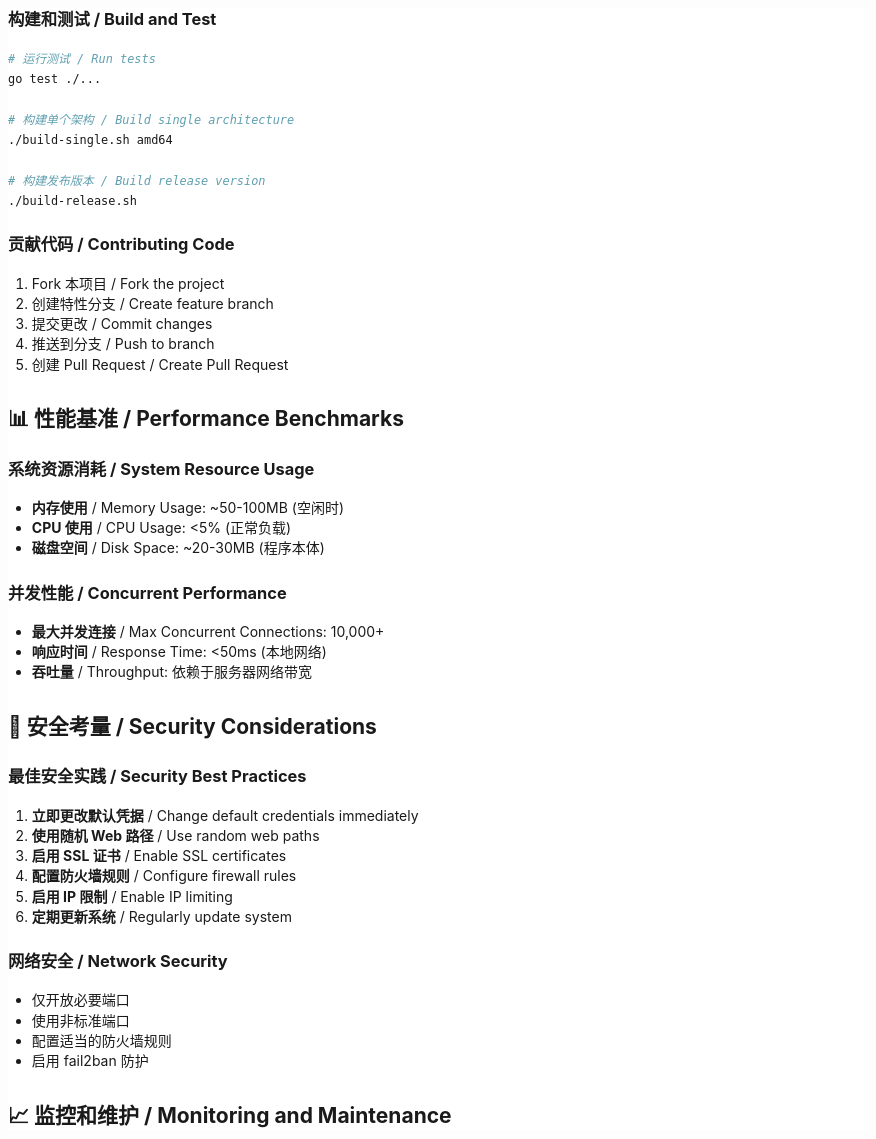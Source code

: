 ### 构建和测试 / Build and Test

```bash
# 运行测试 / Run tests
go test ./...

# 构建单个架构 / Build single architecture
./build-single.sh amd64

# 构建发布版本 / Build release version
./build-release.sh
```

### 贡献代码 / Contributing Code

1. Fork 本项目 / Fork the project
2. 创建特性分支 / Create feature branch
3. 提交更改 / Commit changes
4. 推送到分支 / Push to branch
5. 创建 Pull Request / Create Pull Request

## 📊 性能基准 / Performance Benchmarks

### 系统资源消耗 / System Resource Usage
- **内存使用** / Memory Usage: ~50-100MB (空闲时)
- **CPU 使用** / CPU Usage: <5% (正常负载)
- **磁盘空间** / Disk Space: ~20-30MB (程序本体)

### 并发性能 / Concurrent Performance
- **最大并发连接** / Max Concurrent Connections: 10,000+
- **响应时间** / Response Time: <50ms (本地网络)
- **吞吐量** / Throughput: 依赖于服务器网络带宽

## 🔐 安全考量 / Security Considerations

### 最佳安全实践 / Security Best Practices
1. **立即更改默认凭据** / Change default credentials immediately
2. **使用随机 Web 路径** / Use random web paths
3. **启用 SSL 证书** / Enable SSL certificates
4. **配置防火墙规则** / Configure firewall rules
5. **启用 IP 限制** / Enable IP limiting
6. **定期更新系统** / Regularly update system

### 网络安全 / Network Security
- 仅开放必要端口
- 使用非标准端口
- 配置适当的防火墙规则
- 启用 fail2ban 防护

## 📈 监控和维护 / Monitoring and Maintenance

